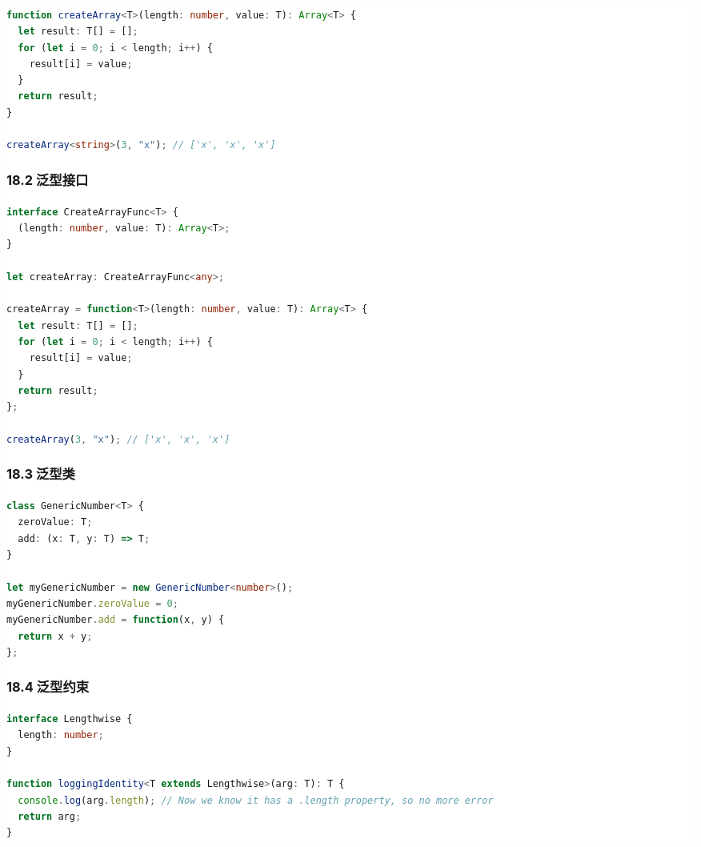```typescript
function createArray<T>(length: number, value: T): Array<T> {
  let result: T[] = [];
  for (let i = 0; i < length; i++) {
    result[i] = value;
  }
  return result;
}

createArray<string>(3, "x"); // ['x', 'x', 'x']
```

### 18.2 泛型接口

```typescript
interface CreateArrayFunc<T> {
  (length: number, value: T): Array<T>;
}

let createArray: CreateArrayFunc<any>;

createArray = function<T>(length: number, value: T): Array<T> {
  let result: T[] = [];
  for (let i = 0; i < length; i++) {
    result[i] = value;
  }
  return result;
};

createArray(3, "x"); // ['x', 'x', 'x']
```

### 18.3 泛型类

```typescript
class GenericNumber<T> {
  zeroValue: T;
  add: (x: T, y: T) => T;
}

let myGenericNumber = new GenericNumber<number>();
myGenericNumber.zeroValue = 0;
myGenericNumber.add = function(x, y) {
  return x + y;
};
```

### 18.4 泛型约束

```typescript
interface Lengthwise {
  length: number;
}

function loggingIdentity<T extends Lengthwise>(arg: T): T {
  console.log(arg.length); // Now we know it has a .length property, so no more error
  return arg;
}
```


  [index: number]: string;